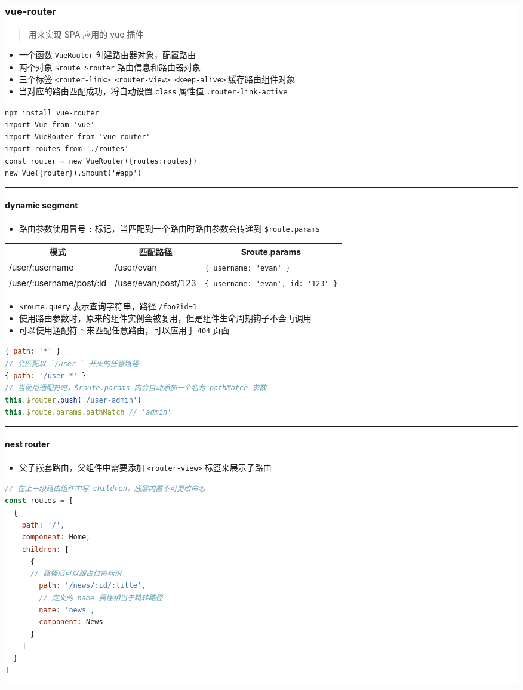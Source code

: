 
### vue-router
> 用来实现 SPA 应用的 vue 插件

- 一个函数 `VueRouter` 创建路由器对象，配置路由
- 两个对象 `$route $router` 路由信息和路由器对象
- 三个标签 `<router-link> <router-view> <keep-alive>` 缓存路由组件对象
- 当对应的路由匹配成功，将自动设置 `class` 属性值 `.router-link-active`

```
npm install vue-router
import Vue from 'vue'
import VueRouter from 'vue-router'
import routes from './routes'
const router = new VueRouter({routes:routes})
new Vue({router}).$mount('#app')
```

---

#### dynamic segment
- 路由参数使用冒号 `:` 标记，当匹配到一个路由时路由参数会传递到 `$route.params`

模式 | 匹配路径 | $route.params
---|---|---
/user/:username | /user/evan | `{ username: 'evan' }`
/user/:username/post/:id | /user/evan/post/123 | `{ username: 'evan', id: '123' }`

- `$route.query` 表示查询字符串，路径 `/foo?id=1`
- 使用路由参数时，原来的组件实例会被复用，但是组件生命周期钩子不会再调用
- 可以使用通配符 `*` 来匹配任意路由，可以应用于 `404` 页面

```js
{ path: '*' }
// 会匹配以 `/user-` 开头的任意路径
{ path: '/user-*' }
// 当使用通配符时，$route.params 内会自动添加一个名为 pathMatch 参数
this.$router.push('/user-admin')
this.$route.params.pathMatch // 'admin'
```

---

#### nest router
- 父子嵌套路由，父组件中需要添加 `<router-view>` 标签来展示子路由

```js
// 在上一级路由组件中写 children，底层内置不可更改命名
const routes = [
  {
    path: '/',
    component: Home,
    children: [
      {
      // 路径后可以跟占位符标识
        path: '/news/:id/:title',
        // 定义的 name 属性相当于跳转路径
        name: 'news',
        component: News
      }
    ]
  }
]
```

---